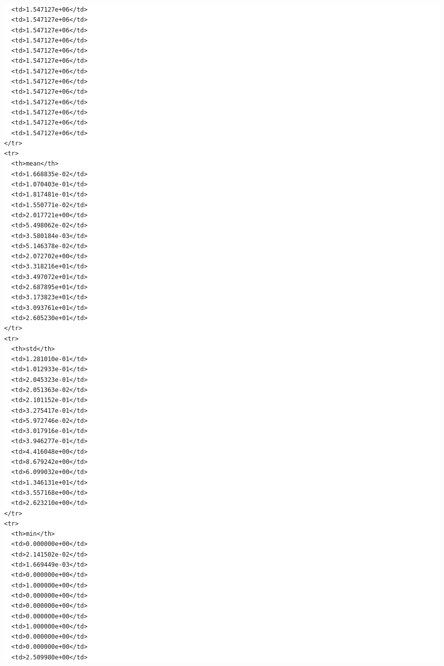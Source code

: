      <td>1.547127e+06</td>
      <td>1.547127e+06</td>
      <td>1.547127e+06</td>
      <td>1.547127e+06</td>
      <td>1.547127e+06</td>
      <td>1.547127e+06</td>
      <td>1.547127e+06</td>
      <td>1.547127e+06</td>
      <td>1.547127e+06</td>
      <td>1.547127e+06</td>
      <td>1.547127e+06</td>
      <td>1.547127e+06</td>
      <td>1.547127e+06</td>
    </tr>
    <tr>
      <th>mean</th>
      <td>1.668835e-02</td>
      <td>1.070403e-01</td>
      <td>1.817481e-01</td>
      <td>1.550771e-02</td>
      <td>2.017721e+00</td>
      <td>5.498062e-02</td>
      <td>3.580184e-03</td>
      <td>5.146378e-02</td>
      <td>2.072702e+00</td>
      <td>3.318216e+01</td>
      <td>3.497072e+01</td>
      <td>2.687895e+01</td>
      <td>3.173823e+01</td>
      <td>3.093761e+01</td>
      <td>2.605230e+01</td>
    </tr>
    <tr>
      <th>std</th>
      <td>1.281010e-01</td>
      <td>1.012933e-01</td>
      <td>2.045323e-01</td>
      <td>2.051363e-02</td>
      <td>2.101152e-01</td>
      <td>3.275417e-01</td>
      <td>5.972746e-02</td>
      <td>3.017916e-01</td>
      <td>3.946277e-01</td>
      <td>4.416048e+00</td>
      <td>8.679242e+00</td>
      <td>6.099032e+00</td>
      <td>1.346131e+01</td>
      <td>3.557168e+00</td>
      <td>2.623210e+00</td>
    </tr>
    <tr>
      <th>min</th>
      <td>0.000000e+00</td>
      <td>2.141502e-02</td>
      <td>1.669449e-03</td>
      <td>0.000000e+00</td>
      <td>1.000000e+00</td>
      <td>0.000000e+00</td>
      <td>0.000000e+00</td>
      <td>0.000000e+00</td>
      <td>1.000000e+00</td>
      <td>0.000000e+00</td>
      <td>0.000000e+00</td>
      <td>2.509980e+00</td>